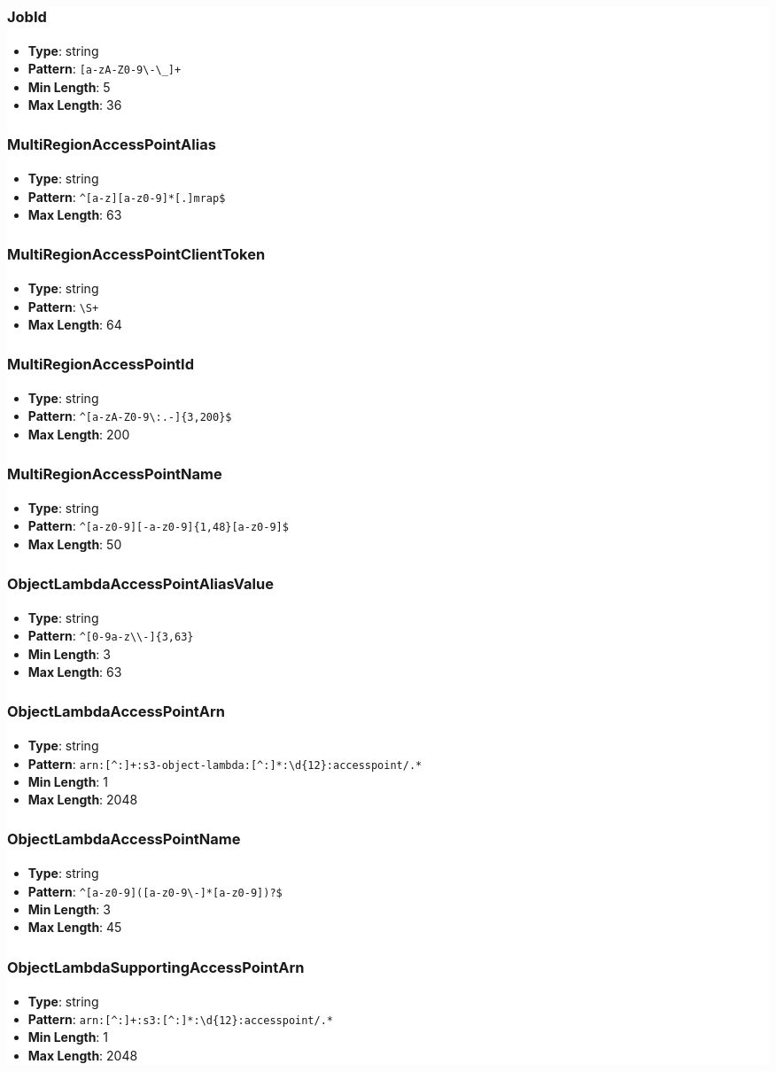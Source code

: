### JobId
- **Type**: string
- **Pattern**: `[a-zA-Z0-9\-\_]+`
- **Min Length**: 5
- **Max Length**: 36

### MultiRegionAccessPointAlias
- **Type**: string
- **Pattern**: `^[a-z][a-z0-9]*[.]mrap$`
- **Max Length**: 63

### MultiRegionAccessPointClientToken
- **Type**: string
- **Pattern**: `\S+`
- **Max Length**: 64

### MultiRegionAccessPointId
- **Type**: string
- **Pattern**: `^[a-zA-Z0-9\:.-]{3,200}$`
- **Max Length**: 200

### MultiRegionAccessPointName
- **Type**: string
- **Pattern**: `^[a-z0-9][-a-z0-9]{1,48}[a-z0-9]$`
- **Max Length**: 50

### ObjectLambdaAccessPointAliasValue
- **Type**: string
- **Pattern**: `^[0-9a-z\\-]{3,63}`
- **Min Length**: 3
- **Max Length**: 63

### ObjectLambdaAccessPointArn
- **Type**: string
- **Pattern**: `arn:[^:]+:s3-object-lambda:[^:]*:\d{12}:accesspoint/.*`
- **Min Length**: 1
- **Max Length**: 2048

### ObjectLambdaAccessPointName
- **Type**: string
- **Pattern**: `^[a-z0-9]([a-z0-9\-]*[a-z0-9])?$`
- **Min Length**: 3
- **Max Length**: 45

### ObjectLambdaSupportingAccessPointArn
- **Type**: string
- **Pattern**: `arn:[^:]+:s3:[^:]*:\d{12}:accesspoint/.*`
- **Min Length**: 1
- **Max Length**: 2048

